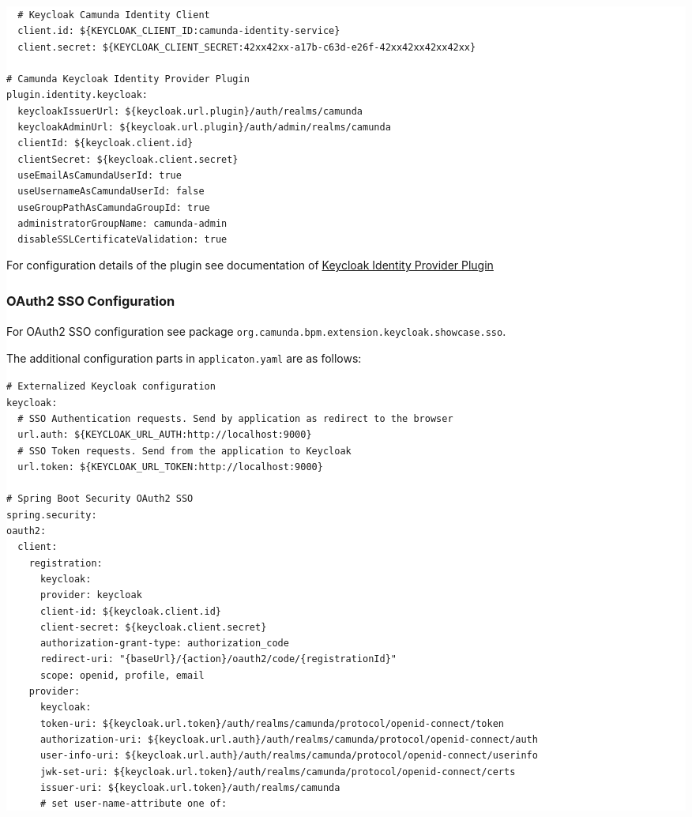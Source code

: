       # Keycloak Camunda Identity Client
      client.id: ${KEYCLOAK_CLIENT_ID:camunda-identity-service}
      client.secret: ${KEYCLOAK_CLIENT_SECRET:42xx42xx-a17b-c63d-e26f-42xx42xx42xx42xx}

    # Camunda Keycloak Identity Provider Plugin
    plugin.identity.keycloak:
      keycloakIssuerUrl: ${keycloak.url.plugin}/auth/realms/camunda
      keycloakAdminUrl: ${keycloak.url.plugin}/auth/admin/realms/camunda
      clientId: ${keycloak.client.id}
      clientSecret: ${keycloak.client.secret}
      useEmailAsCamundaUserId: true
      useUsernameAsCamundaUserId: false
      useGroupPathAsCamundaGroupId: true
      administratorGroupName: camunda-admin
      disableSSLCertificateValidation: true
  
For configuration details of the plugin see documentation of [Keycloak Identity Provider Plugin](https://github.com/camunda/camunda-bpm-identity-keycloak) 

### OAuth2 SSO Configuration

For OAuth2 SSO configuration see package ``org.camunda.bpm.extension.keycloak.showcase.sso``.

The additional configuration parts in ``applicaton.yaml`` are as follows:

    # Externalized Keycloak configuration
    keycloak:
      # SSO Authentication requests. Send by application as redirect to the browser
      url.auth: ${KEYCLOAK_URL_AUTH:http://localhost:9000}
      # SSO Token requests. Send from the application to Keycloak
      url.token: ${KEYCLOAK_URL_TOKEN:http://localhost:9000}

    # Spring Boot Security OAuth2 SSO
    spring.security:
    oauth2:
      client:
        registration:
          keycloak:
          provider: keycloak
          client-id: ${keycloak.client.id}
          client-secret: ${keycloak.client.secret}
          authorization-grant-type: authorization_code
          redirect-uri: "{baseUrl}/{action}/oauth2/code/{registrationId}"
          scope: openid, profile, email
        provider:
          keycloak:
          token-uri: ${keycloak.url.token}/auth/realms/camunda/protocol/openid-connect/token
          authorization-uri: ${keycloak.url.auth}/auth/realms/camunda/protocol/openid-connect/auth
          user-info-uri: ${keycloak.url.auth}/auth/realms/camunda/protocol/openid-connect/userinfo
          jwk-set-uri: ${keycloak.url.token}/auth/realms/camunda/protocol/openid-connect/certs
          issuer-uri: ${keycloak.url.token}/auth/realms/camunda
          # set user-name-attribute one of: 